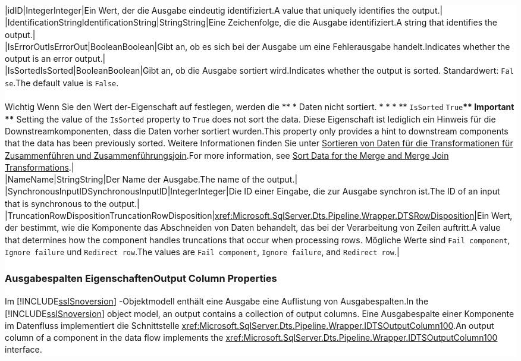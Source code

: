 |<span data-ttu-id="daa19-291">id</span><span class="sxs-lookup"><span data-stu-id="daa19-291">ID</span></span>|<span data-ttu-id="daa19-292">Integer</span><span class="sxs-lookup"><span data-stu-id="daa19-292">Integer</span></span>|<span data-ttu-id="daa19-293">Ein Wert, der die Ausgabe eindeutig identifiziert.</span><span class="sxs-lookup"><span data-stu-id="daa19-293">A value that uniquely identifies the output.</span></span>|  
|<span data-ttu-id="daa19-294">IdentificationString</span><span class="sxs-lookup"><span data-stu-id="daa19-294">IdentificationString</span></span>|<span data-ttu-id="daa19-295">String</span><span class="sxs-lookup"><span data-stu-id="daa19-295">String</span></span>|<span data-ttu-id="daa19-296">Eine Zeichenfolge, die die Ausgabe identifiziert.</span><span class="sxs-lookup"><span data-stu-id="daa19-296">A string that identifies the output.</span></span>|  
|<span data-ttu-id="daa19-297">IsErrorOut</span><span class="sxs-lookup"><span data-stu-id="daa19-297">IsErrorOut</span></span>|<span data-ttu-id="daa19-298">Boolean</span><span class="sxs-lookup"><span data-stu-id="daa19-298">Boolean</span></span>|<span data-ttu-id="daa19-299">Gibt an, ob es sich bei der Ausgabe um eine Fehlerausgabe handelt.</span><span class="sxs-lookup"><span data-stu-id="daa19-299">Indicates whether the output is an error output.</span></span>|  
|<span data-ttu-id="daa19-300">IsSorted</span><span class="sxs-lookup"><span data-stu-id="daa19-300">IsSorted</span></span>|<span data-ttu-id="daa19-301">Boolean</span><span class="sxs-lookup"><span data-stu-id="daa19-301">Boolean</span></span>|<span data-ttu-id="daa19-302">Gibt an, ob die Ausgabe sortiert wird.</span><span class="sxs-lookup"><span data-stu-id="daa19-302">Indicates whether the output is sorted.</span></span> <span data-ttu-id="daa19-303">Standardwert: `False`.</span><span class="sxs-lookup"><span data-stu-id="daa19-303">The default value is `False`.</span></span><br /><br /> <span data-ttu-id="daa19-304">Wichtig Wenn Sie den Wert der-Eigenschaft auf festlegen, werden die \*\* \* Daten nicht sortiert. \* \* \* \*\* `IsSorted` `True`</span><span class="sxs-lookup"><span data-stu-id="daa19-304">**\*\* Important \*\*** Setting the value of the `IsSorted` property to `True` does not sort the data.</span></span> <span data-ttu-id="daa19-305">Diese Eigenschaft ist lediglich ein Hinweis für die Downstreamkomponenten, dass die Daten vorher sortiert wurden.</span><span class="sxs-lookup"><span data-stu-id="daa19-305">This property only provides a hint to downstream components that the data has been previously sorted.</span></span> <span data-ttu-id="daa19-306">Weitere Informationen finden Sie unter [Sortieren von Daten für die Transformationen für Zusammenführen und Zusammenführungsjoin](data-flow/transformations/sort-data-for-the-merge-and-merge-join-transformations.md).</span><span class="sxs-lookup"><span data-stu-id="daa19-306">For more information, see [Sort Data for the Merge and Merge Join Transformations](data-flow/transformations/sort-data-for-the-merge-and-merge-join-transformations.md).</span></span>|  
|<span data-ttu-id="daa19-307">Name</span><span class="sxs-lookup"><span data-stu-id="daa19-307">Name</span></span>|<span data-ttu-id="daa19-308">String</span><span class="sxs-lookup"><span data-stu-id="daa19-308">String</span></span>|<span data-ttu-id="daa19-309">Der Name der Ausgabe.</span><span class="sxs-lookup"><span data-stu-id="daa19-309">The name of the output.</span></span>|  
|<span data-ttu-id="daa19-310">SynchronousInputID</span><span class="sxs-lookup"><span data-stu-id="daa19-310">SynchronousInputID</span></span>|<span data-ttu-id="daa19-311">Integer</span><span class="sxs-lookup"><span data-stu-id="daa19-311">Integer</span></span>|<span data-ttu-id="daa19-312">Die ID einer Eingabe, die zur Ausgabe synchron ist.</span><span class="sxs-lookup"><span data-stu-id="daa19-312">The ID of an input that is synchronous to the output.</span></span>|  
|<span data-ttu-id="daa19-313">TruncationRowDisposition</span><span class="sxs-lookup"><span data-stu-id="daa19-313">TruncationRowDisposition</span></span>|<xref:Microsoft.SqlServer.Dts.Pipeline.Wrapper.DTSRowDisposition>|<span data-ttu-id="daa19-314">Ein Wert, der bestimmt, wie die Komponente das Abschneiden von Daten behandelt, das bei der Verarbeitung von Zeilen auftritt.</span><span class="sxs-lookup"><span data-stu-id="daa19-314">A value that determines how the component handles truncations that occur when processing rows.</span></span> <span data-ttu-id="daa19-315">Mögliche Werte sind `Fail component`, `Ignore failure` und `Redirect row`.</span><span class="sxs-lookup"><span data-stu-id="daa19-315">The values are `Fail component`, `Ignore failure`, and `Redirect row`.</span></span>|  
  
###  <a name="output-column-properties"></a><a name="outputcolumns"></a><span data-ttu-id="daa19-316">Ausgabespalten Eigenschaften</span><span class="sxs-lookup"><span data-stu-id="daa19-316">Output Column Properties</span></span>  
 <span data-ttu-id="daa19-317">Im [!INCLUDE[ssISnoversion](../includes/ssisnoversion-md.md)] -Objektmodell enthält eine Ausgabe eine Auflistung von Ausgabespalten.</span><span class="sxs-lookup"><span data-stu-id="daa19-317">In the [!INCLUDE[ssISnoversion](../includes/ssisnoversion-md.md)] object model, an output contains a collection of output columns.</span></span> <span data-ttu-id="daa19-318">Eine Ausgabespalte einer Komponente im Datenfluss implementiert die Schnittstelle <xref:Microsoft.SqlServer.Dts.Pipeline.Wrapper.IDTSOutputColumn100>.</span><span class="sxs-lookup"><span data-stu-id="daa19-318">An output column of a component in the data flow implements the <xref:Microsoft.SqlServer.Dts.Pipeline.Wrapper.IDTSOutputColumn100> interface.</span></span>  
  